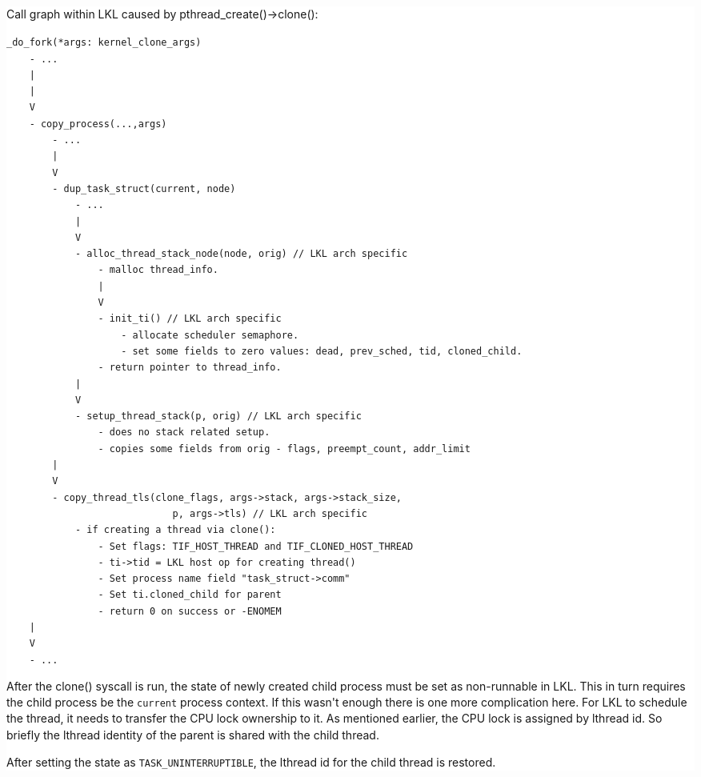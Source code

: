 Call graph within LKL caused by pthread_create()->clone():
```
_do_fork(*args: kernel_clone_args)
    - ...
    |
    |
    V
    - copy_process(...,args)
        - ...
        |
        V
        - dup_task_struct(current, node)
            - ...
            |
            V
            - alloc_thread_stack_node(node, orig) // LKL arch specific
                - malloc thread_info.
                |
                V
                - init_ti() // LKL arch specific
                    - allocate scheduler semaphore.
                    - set some fields to zero values: dead, prev_sched, tid, cloned_child.
                - return pointer to thread_info.
            |
            V
            - setup_thread_stack(p, orig) // LKL arch specific
                - does no stack related setup.
                - copies some fields from orig - flags, preempt_count, addr_limit
        |
        V
        - copy_thread_tls(clone_flags, args->stack, args->stack_size,
                             p, args->tls) // LKL arch specific
            - if creating a thread via clone():
                - Set flags: TIF_HOST_THREAD and TIF_CLONED_HOST_THREAD
                - ti->tid = LKL host op for creating thread()
                - Set process name field "task_struct->comm"
                - Set ti.cloned_child for parent
                - return 0 on success or -ENOMEM
    |
    V
    - ...

```

After the clone() syscall is run, the state of newly created child process must be set as non-runnable in LKL. This in turn requires the child process be the `current` process context. If this wasn't enough there is one more complication here. For LKL to schedule the thread, it needs to transfer the CPU lock ownership to it. As mentioned earlier, the CPU lock is assigned by lthread id. So briefly the lthread identity of the parent is shared with the child thread. 

After setting the state as `TASK_UNINTERRUPTIBLE`, the lthread id for the child thread is restored.

